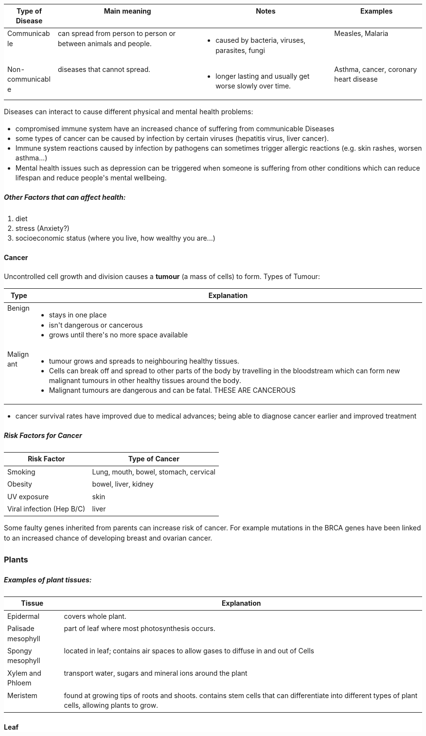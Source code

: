 | Type of Disease  | Main meaning                             | Notes                                    | Examples                               |
| ---------------- | ---------------------------------------- | ---------------------------------------- | -------------------------------------- |
| Communicable     | can spread from person to person or between animals and people. | <ul><li> caused by bacteria, viruses, parasites, fungi</li></ul> | Measles, Malaria                       |
| Non-communicable | diseases that cannot spread.             | <ul><li>longer lasting and usually get worse slowly over time.</li></ul> | Asthma, cancer, coronary heart disease |

Diseases can interact to cause different physical and mental health problems:
- compromised immune system have an increased chance of suffering from communicable Diseases
- some types of cancer can be caused by infection by certain viruses (hepatitis virus, liver cancer).
- Immune system reactions caused by infection by pathogens can sometimes trigger allergic reactions (e.g. skin rashes, worsen asthma...)
- Mental health issues such as depression can be triggered when someone is suffering from other conditions which can reduce lifespan and reduce people's mental wellbeing.

##### Other Factors that can affect health:
1. diet
2. stress (Anxiety?)
3. socioeconomic status (where you live, how wealthy you are...)
#### Cancer
Uncontrolled cell growth and division causes a **tumour** (a mass of cells) to form. Types of Tumour:

| Type      | Explanation                              |
| --------- | ---------------------------------------- |
| Benign    | <ul><li>stays in one place</li><li>isn't dangerous or cancerous</li><li>grows until there's no more space available</li></ul> |
| Malignant | <ul><li>tumour grows and spreads to neighbouring healthy tissues.</li><li>Cells can break off and spread to other parts of the body by travelling in the bloodstream which can form new malignant tumours in other healthy tissues around the body.</li><li>Malignant tumours are dangerous and can be fatal. THESE ARE CANCEROUS </li></ul> |

- cancer survival rates have improved due to medical advances; being able to diagnose cancer earlier and improved treatment
##### Risk Factors for Cancer
| Risk Factor               | Type of Cancer                        |
| ------------------------- | ------------------------------------- |
| Smoking                   | Lung, mouth, bowel, stomach, cervical |
| Obesity                   | bowel, liver, kidney                  |
| UV exposure               | skin                                  |
| Viral infection (Hep B/C) | liver                                 |

Some faulty genes inherited from parents can increase risk of cancer. For example mutations in the BRCA genes have been linked to an increased chance of developing breast and ovarian cancer.
### Plants
##### Examples of plant tissues:
| Tissue             | Explanation                              |
| ------------------ | ---------------------------------------- |
| Epidermal          | covers whole plant.                      |
| Palisade mesophyll | part of leaf where most photosynthesis occurs. |
| Spongy mesophyll   | located in leaf; contains air spaces to allow gases to diffuse in and out of Cells |
| Xylem and Phloem   | transport water, sugars and mineral ions around the plant |
| Meristem           | found at growing tips of roots and shoots. contains stem cells that can differentiate into different types of plant cells, allowing plants to grow. |
#### Leaf